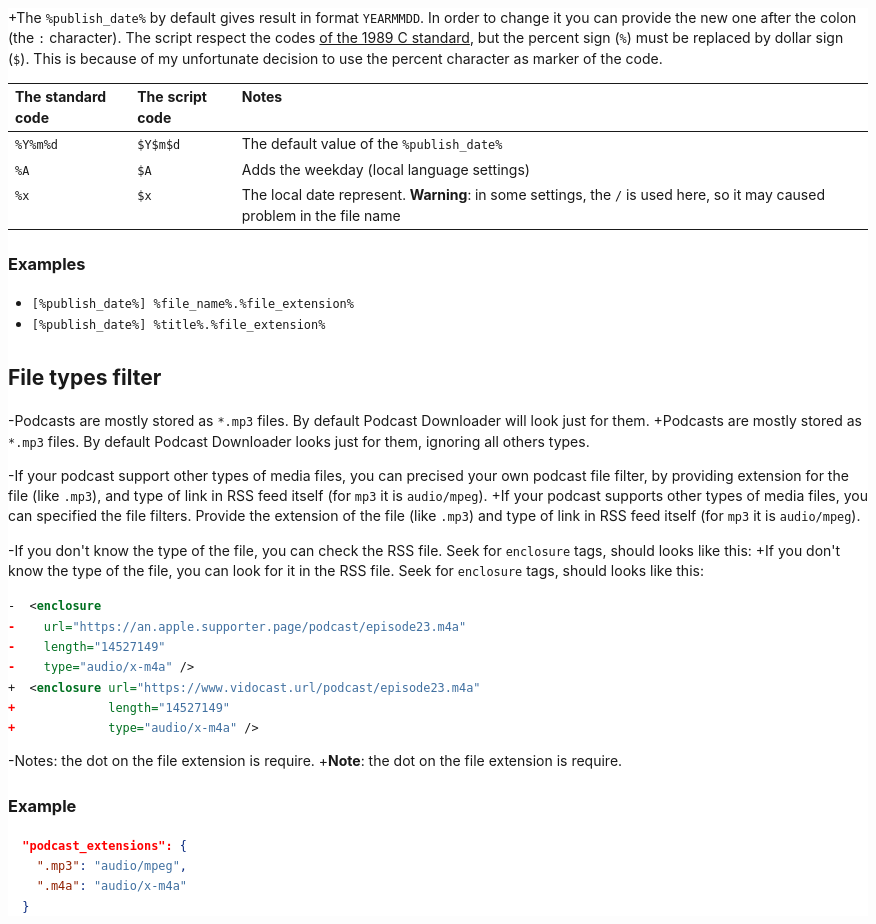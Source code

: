 +The `%publish_date%` by default gives result in format `YEARMMDD`. In order to change it you can provide the new one after the colon (the `:` character). The script respect the codes [of the 1989 C standard](https://docs.python.org/3/library/datetime.html#strftime-and-strptime-format-codes), but the percent sign (`%`) must be replaced by dollar sign (`$`). This is because of my unfortunate decision to use the percent character as marker of the code.
 
 | The standard code | The script code | Notes                                      |
 |:------------------|:----------------|:-------------------------------------------|
 | `%Y%m%d`          | `$Y$m$d`        | The default value of the `%publish_date%`  |
 | `%A`              | `$A`            | Adds the weekday (local language settings) |
 | `%x`              | `$x`            | The local date represent. **Warning**: in some settings, the `/` is used here, so it may caused problem in the file name |
 
 ### Examples
 
 * `[%publish_date%] %file_name%.%file_extension%`
 * `[%publish_date%] %title%.%file_extension%`
 
 ## File types filter
 
-Podcasts are mostly stored as `*.mp3` files. By default Podcast Downloader will look just for them.
+Podcasts are mostly stored as `*.mp3` files. By default Podcast Downloader looks just for them, ignoring all others types.
 
-If your podcast support other types of media files, you can precised your own podcast file filter, by providing extension for the file (like `.mp3`), and type of link in RSS feed itself (for `mp3` it is `audio/mpeg`).
+If your podcast supports other types of media files, you can specified the file filters. Provide the  extension of the file (like `.mp3`) and type of link in RSS feed itself (for `mp3` it is `audio/mpeg`).
 
-If you don't know the type of the file, you can check the RSS file. Seek for `enclosure` tags, should looks like this:
+If you don't know the type of the file, you can look for it in the RSS file. Seek for `enclosure` tags, should looks like this:
 
 ```xml
-  <enclosure
-    url="https://an.apple.supporter.page/podcast/episode23.m4a"
-    length="14527149"
-    type="audio/x-m4a" />
+  <enclosure url="https://www.vidocast.url/podcast/episode23.m4a"
+             length="14527149"
+             type="audio/x-m4a" />
 ```
 
-Notes: the dot on the file extension is require.
+**Note**: the dot on the file extension is require.
 
 ### Example
 
 ```json
   "podcast_extensions": {
     ".mp3": "audio/mpeg",
     ".m4a": "audio/x-m4a"
   }
 ```
 